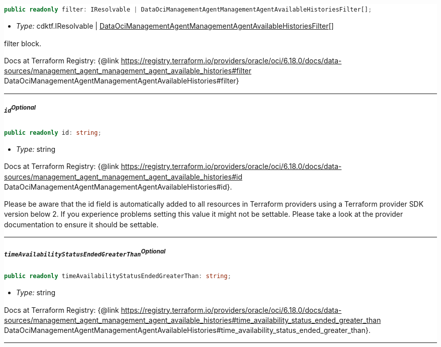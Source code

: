 ```typescript
public readonly filter: IResolvable | DataOciManagementAgentManagementAgentAvailableHistoriesFilter[];
```

- *Type:* cdktf.IResolvable | <a href="#rhizo-co-terraform-provider-oci.dataOciManagementAgentManagementAgentAvailableHistories.DataOciManagementAgentManagementAgentAvailableHistoriesFilter">DataOciManagementAgentManagementAgentAvailableHistoriesFilter</a>[]

filter block.

Docs at Terraform Registry: {@link https://registry.terraform.io/providers/oracle/oci/6.18.0/docs/data-sources/management_agent_management_agent_available_histories#filter DataOciManagementAgentManagementAgentAvailableHistories#filter}

---

##### `id`<sup>Optional</sup> <a name="id" id="rhizo-co-terraform-provider-oci.dataOciManagementAgentManagementAgentAvailableHistories.DataOciManagementAgentManagementAgentAvailableHistoriesConfig.property.id"></a>

```typescript
public readonly id: string;
```

- *Type:* string

Docs at Terraform Registry: {@link https://registry.terraform.io/providers/oracle/oci/6.18.0/docs/data-sources/management_agent_management_agent_available_histories#id DataOciManagementAgentManagementAgentAvailableHistories#id}.

Please be aware that the id field is automatically added to all resources in Terraform providers using a Terraform provider SDK version below 2.
If you experience problems setting this value it might not be settable. Please take a look at the provider documentation to ensure it should be settable.

---

##### `timeAvailabilityStatusEndedGreaterThan`<sup>Optional</sup> <a name="timeAvailabilityStatusEndedGreaterThan" id="rhizo-co-terraform-provider-oci.dataOciManagementAgentManagementAgentAvailableHistories.DataOciManagementAgentManagementAgentAvailableHistoriesConfig.property.timeAvailabilityStatusEndedGreaterThan"></a>

```typescript
public readonly timeAvailabilityStatusEndedGreaterThan: string;
```

- *Type:* string

Docs at Terraform Registry: {@link https://registry.terraform.io/providers/oracle/oci/6.18.0/docs/data-sources/management_agent_management_agent_available_histories#time_availability_status_ended_greater_than DataOciManagementAgentManagementAgentAvailableHistories#time_availability_status_ended_greater_than}.

---
